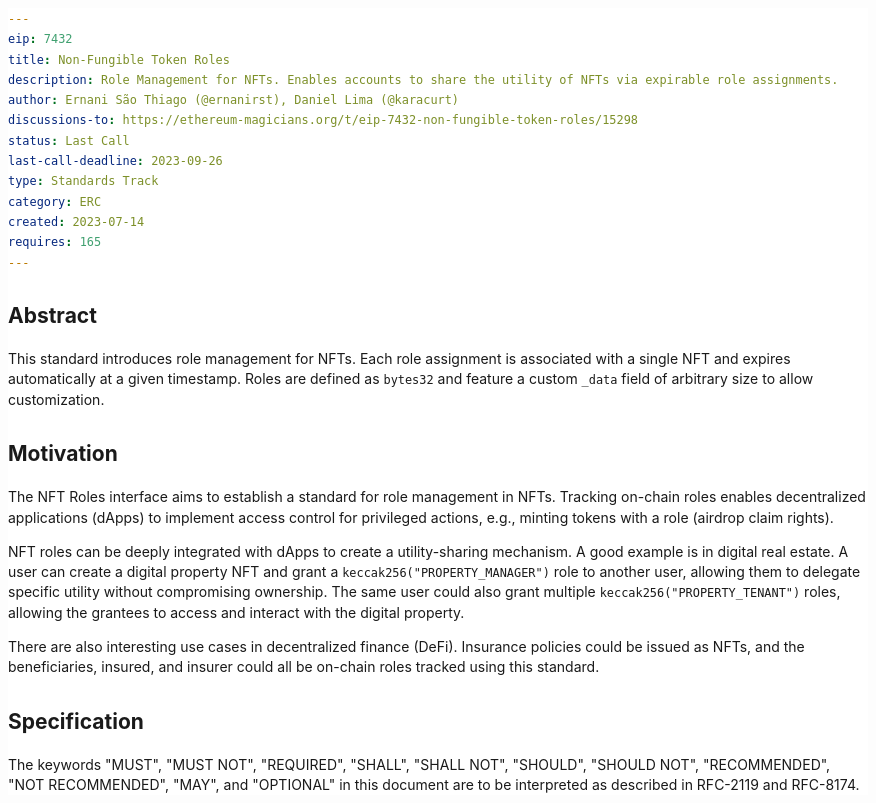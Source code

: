 ```yaml
---
eip: 7432
title: Non-Fungible Token Roles
description: Role Management for NFTs. Enables accounts to share the utility of NFTs via expirable role assignments.
author: Ernani São Thiago (@ernanirst), Daniel Lima (@karacurt)
discussions-to: https://ethereum-magicians.org/t/eip-7432-non-fungible-token-roles/15298
status: Last Call
last-call-deadline: 2023-09-26
type: Standards Track
category: ERC
created: 2023-07-14
requires: 165
---
```


## Abstract

This standard introduces role management for NFTs. Each role assignment is associated with a single NFT and expires
automatically at a given timestamp. Roles are defined as `bytes32` and feature a custom `_data` field of arbitrary size
to allow customization.

## Motivation

The NFT Roles interface aims to establish a standard for role management in NFTs. Tracking on-chain roles enables
decentralized applications (dApps) to implement access control for privileged actions, e.g., minting tokens with a role
(airdrop claim rights).

NFT roles can be deeply integrated with dApps to create a utility-sharing mechanism. A good example is in digital real
estate. A user can create a digital property NFT and grant a `keccak256("PROPERTY_MANAGER")` role to another user,
allowing them to delegate specific utility without compromising ownership. The same user could also grant multiple
`keccak256("PROPERTY_TENANT")` roles, allowing the grantees to access and interact with the digital property.

There are also interesting use cases in decentralized finance (DeFi). Insurance policies could be issued as NFTs, and 
the beneficiaries, insured, and insurer could all be on-chain roles tracked using this standard.

## Specification

The keywords "MUST", "MUST NOT", "REQUIRED", "SHALL", "SHALL NOT", "SHOULD", "SHOULD NOT", "RECOMMENDED",
"NOT RECOMMENDED", "MAY", and "OPTIONAL" in this document are to be interpreted as described in RFC-2119 and RFC-8174.
